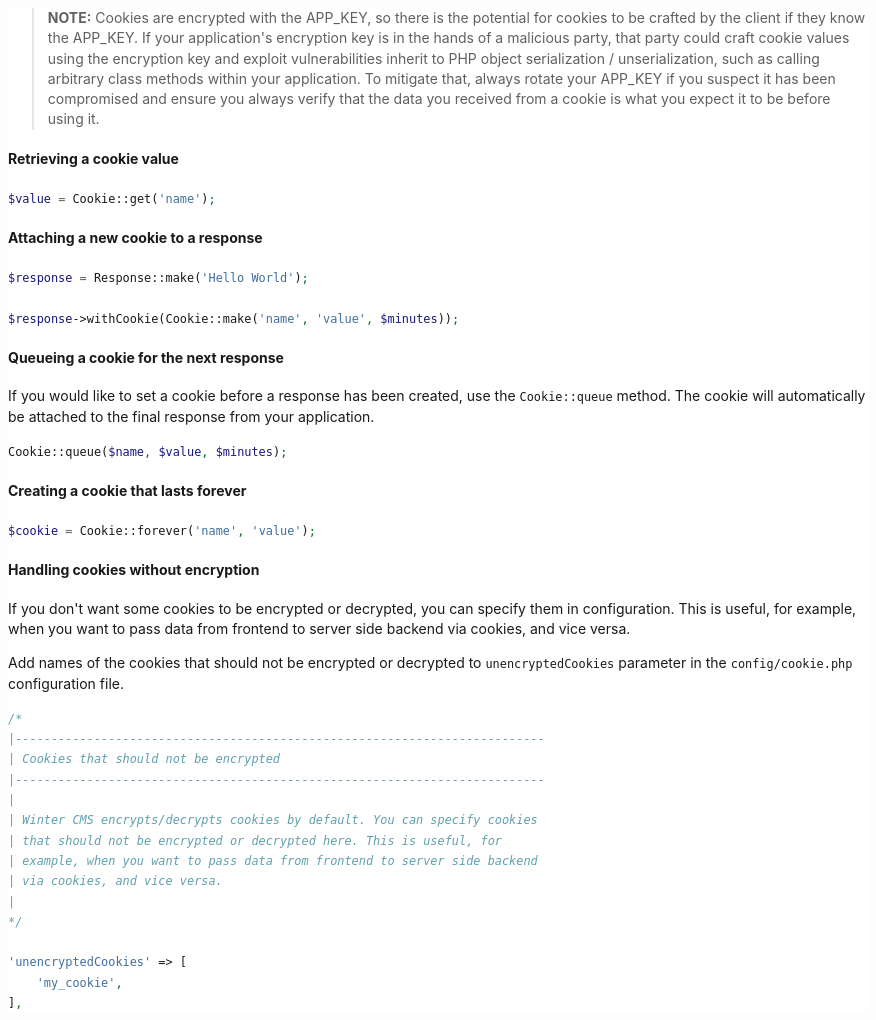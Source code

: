 > **NOTE:** Cookies are encrypted with the APP_KEY, so there is the potential for cookies to be crafted by the client if they know the APP_KEY. If your application's encryption key is in the hands of a malicious party, that party could craft cookie values using the encryption key and exploit vulnerabilities inherit to PHP object serialization / unserialization, such as calling arbitrary class methods within your application. To mitigate that, always rotate your APP_KEY if you suspect it has been compromised and ensure you always verify that the data you received from a cookie is what you expect it to be before using it.

#### Retrieving a cookie value

```php
$value = Cookie::get('name');
```

#### Attaching a new cookie to a response

```php
$response = Response::make('Hello World');

$response->withCookie(Cookie::make('name', 'value', $minutes));
```

#### Queueing a cookie for the next response

If you would like to set a cookie before a response has been created, use the `Cookie::queue` method. The cookie will automatically be attached to the final response from your application.

```php
Cookie::queue($name, $value, $minutes);
```

#### Creating a cookie that lasts forever

```php
$cookie = Cookie::forever('name', 'value');
```

#### Handling cookies without encryption

If you don't want some cookies to be encrypted or decrypted, you can specify them in configuration.
This is useful, for example, when you want to pass data from frontend to server side backend via cookies, and vice versa.

Add names of the cookies that should not be encrypted or decrypted to `unencryptedCookies` parameter in the `config/cookie.php` configuration file.

```php
/*
|--------------------------------------------------------------------------
| Cookies that should not be encrypted
|--------------------------------------------------------------------------
|
| Winter CMS encrypts/decrypts cookies by default. You can specify cookies
| that should not be encrypted or decrypted here. This is useful, for
| example, when you want to pass data from frontend to server side backend
| via cookies, and vice versa.
|
*/

'unencryptedCookies' => [
    'my_cookie',
],
```
